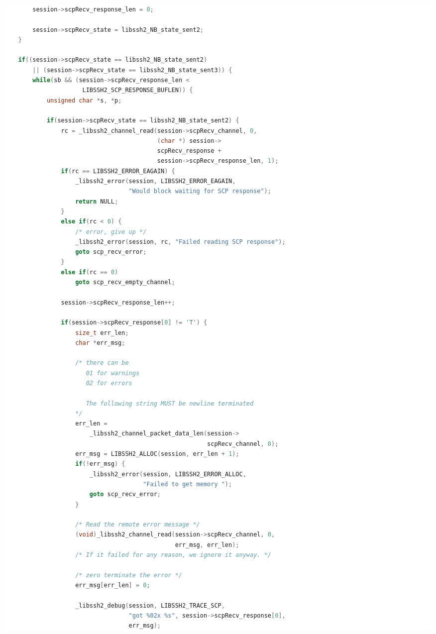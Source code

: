 ```cpp
        session->scpRecv_response_len = 0;

        session->scpRecv_state = libssh2_NB_state_sent2;
    }

    if((session->scpRecv_state == libssh2_NB_state_sent2)
        || (session->scpRecv_state == libssh2_NB_state_sent3)) {
        while(sb && (session->scpRecv_response_len <
                      LIBSSH2_SCP_RESPONSE_BUFLEN)) {
            unsigned char *s, *p;

            if(session->scpRecv_state == libssh2_NB_state_sent2) {
                rc = _libssh2_channel_read(session->scpRecv_channel, 0,
                                           (char *) session->
                                           scpRecv_response +
                                           session->scpRecv_response_len, 1);
                if(rc == LIBSSH2_ERROR_EAGAIN) {
                    _libssh2_error(session, LIBSSH2_ERROR_EAGAIN,
                                   "Would block waiting for SCP response");
                    return NULL;
                }
                else if(rc < 0) {
                    /* error, give up */
                    _libssh2_error(session, rc, "Failed reading SCP response");
                    goto scp_recv_error;
                }
                else if(rc == 0)
                    goto scp_recv_empty_channel;

                session->scpRecv_response_len++;

                if(session->scpRecv_response[0] != 'T') {
                    size_t err_len;
                    char *err_msg;

                    /* there can be
                       01 for warnings
                       02 for errors

                       The following string MUST be newline terminated
                    */
                    err_len =
                        _libssh2_channel_packet_data_len(session->
                                                         scpRecv_channel, 0);
                    err_msg = LIBSSH2_ALLOC(session, err_len + 1);
                    if(!err_msg) {
                        _libssh2_error(session, LIBSSH2_ERROR_ALLOC,
                                       "Failed to get memory ");
                        goto scp_recv_error;
                    }

                    /* Read the remote error message */
                    (void)_libssh2_channel_read(session->scpRecv_channel, 0,
                                                err_msg, err_len);
                    /* If it failed for any reason, we ignore it anyway. */

                    /* zero terminate the error */
                    err_msg[err_len] = 0;

                    _libssh2_debug(session, LIBSSH2_TRACE_SCP,
                                   "got %02x %s", session->scpRecv_response[0],
                                   err_msg);

```